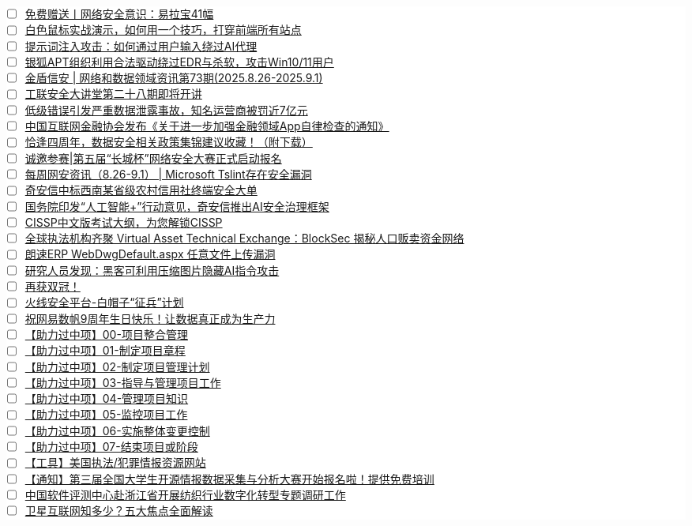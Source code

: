   - [ ] [免费赠送丨网络安全意识：易拉宝41幅](https://mp.weixin.qq.com/s?__biz=MzU5ODgzNTExOQ==&mid=2247643118&idx=2&sn=da31bb96d65fb1e58890bf0d8ec35cd5)
  - [ ] [白色鼠标实战演示，如何用一个技巧，打穿前端所有站点](https://mp.weixin.qq.com/s?__biz=MjM5NjA0NjgyMA==&mid=2651326979&idx=1&sn=6471ced2517b6d887b0f6122f12c0f4b)
  - [ ] [提示词注入攻击：如何通过用户输入绕过AI代理](https://mp.weixin.qq.com/s?__biz=MjM5NjA0NjgyMA==&mid=2651326979&idx=2&sn=0cc60e6862790b32aa5c4daf67271f6a)
  - [ ] [银狐APT组织利用合法驱动绕过EDR与杀软，攻击Win10/11用户](https://mp.weixin.qq.com/s?__biz=MjM5NjA0NjgyMA==&mid=2651326979&idx=4&sn=9cf6bb08df457261e59b06daaf36b371)
  - [ ] [金盾信安 | 网络和数据领域资讯第73期(2025.8.26-2025.9.1)](https://mp.weixin.qq.com/s?__biz=MjM5NjA2NzY3NA==&mid=2448690105&idx=1&sn=f00c0727dba7060d8e47a4514a340b81)
  - [ ] [工联安全大讲堂第二十八期即将开讲](https://mp.weixin.qq.com/s?__biz=MzkyMDMwNTkwNg==&mid=2247487830&idx=1&sn=2f347c51a494e1b5d79b12963b4d87be)
  - [ ] [低级错误引发严重数据泄露事故，知名运营商被罚近7亿元](https://mp.weixin.qq.com/s?__biz=MzI4NDY2MDMwMw==&mid=2247514930&idx=1&sn=787c8024a9f256b94b36688703610824)
  - [ ] [中国互联网金融协会发布《关于进一步加强金融领域App自律检查的通知》](https://mp.weixin.qq.com/s?__biz=MzI4NDY2MDMwMw==&mid=2247514930&idx=2&sn=d8a2ea4ebb1f8407830e6122a9eac56b)
  - [ ] [恰逢四周年，数据安全相关政策集锦建议收藏！（附下载）](https://mp.weixin.qq.com/s?__biz=MjM5NzgzMjMwNw==&mid=2650665321&idx=1&sn=7b53cc77898c8c4af29541a3ba2e4865)
  - [ ] [诚邀参赛|第五届“长城杯”网络安全大赛正式启动报名](https://mp.weixin.qq.com/s?__biz=MzkyNDA5NjgyMg==&mid=2247502165&idx=1&sn=482ba41d388fea6898853576822f9b52)
  - [ ] [每周网安资讯（8.26-9.1） | Microsoft Tslint存在安全漏洞](https://mp.weixin.qq.com/s?__biz=MzI2MzU0NTk3OA==&mid=2247506888&idx=1&sn=ae5dfa16c29ffcd25723289e2f56187b)
  - [ ] [奇安信中标西南某省级农村信用社终端安全大单](https://mp.weixin.qq.com/s?__biz=MzU0NDk0NTAwMw==&mid=2247628840&idx=1&sn=829399b9b411d98cb73b2f248fea2315)
  - [ ] [国务院印发“人工智能+”行动意见，奇安信推出AI安全治理框架](https://mp.weixin.qq.com/s?__biz=MzU0NDk0NTAwMw==&mid=2247628840&idx=2&sn=d3c2fbce4acb8ea445820085c2a4f428)
  - [ ] [CISSP中文版考试大纲，为您解锁CISSP](https://mp.weixin.qq.com/s?__biz=MzUzNTg4NDAyMg==&mid=2247493100&idx=1&sn=d7e292004eda433685a8adb7a69432ed)
  - [ ] [全球执法机构齐聚 Virtual Asset Technical Exchange：BlockSec 揭秘人口贩卖资金网络](https://mp.weixin.qq.com/s?__biz=MzkyMzI2NzIyMw==&mid=2247489757&idx=1&sn=7513cb876f9f9f224b47f4f5247d055f)
  - [ ] [朗速ERP WebDwgDefault.aspx 任意文件上传漏洞](https://mp.weixin.qq.com/s?__biz=MzkzMTcwMTg1Mg==&mid=2247492604&idx=1&sn=5a8a6bf06a60a89c0b19a8c47dc581f0)
  - [ ] [研究人员发现：黑客可利用压缩图片隐藏AI指令攻击](https://mp.weixin.qq.com/s?__biz=MzU2MTQwMzMxNA==&mid=2247542926&idx=1&sn=7237fdb6fcf9072b23c053ca16eb3acd)
  - [ ] [再获双冠！](https://mp.weixin.qq.com/s?__biz=MzA3NDQ0MzkzMA==&mid=2651734189&idx=1&sn=6565ca6114d60076025d842b37f6c6b2)
  - [ ] [火线安全平台-白帽子“征兵”计划](https://mp.weixin.qq.com/s?__biz=MzU4MjEwNzMzMg==&mid=2247494783&idx=1&sn=e032865aeab3839717be9907e9bbfeda)
  - [ ] [祝网易数帆9周年生日快乐！让数据真正成为生产力](https://mp.weixin.qq.com/s?__biz=MzAwNTg2NjYxOA==&mid=2650743999&idx=1&sn=0bf30151360eadb992dcec5369f3c637)
  - [ ] [【助力过中项】00-项目整合管理](https://mp.weixin.qq.com/s?__biz=MzUxNDg3ODY2MQ==&mid=2247485412&idx=1&sn=5bbd2658370db770c2d38fcb767691b4)
  - [ ] [【助力过中项】01-制定项目章程](https://mp.weixin.qq.com/s?__biz=MzUxNDg3ODY2MQ==&mid=2247485412&idx=2&sn=34a7e51c8ab4815237c5ce9fe6ffe87a)
  - [ ] [【助力过中项】02-制定项目管理计划](https://mp.weixin.qq.com/s?__biz=MzUxNDg3ODY2MQ==&mid=2247485412&idx=3&sn=6963bcab559d3ea1618d5269b1eef124)
  - [ ] [【助力过中项】03-指导与管理项目工作](https://mp.weixin.qq.com/s?__biz=MzUxNDg3ODY2MQ==&mid=2247485412&idx=4&sn=b5d7899fc72b7ac3b0262eb2257e785f)
  - [ ] [【助力过中项】04-管理项目知识](https://mp.weixin.qq.com/s?__biz=MzUxNDg3ODY2MQ==&mid=2247485412&idx=5&sn=1329e75de53fb7462f432cace51f78d2)
  - [ ] [【助力过中项】05-监控项目工作](https://mp.weixin.qq.com/s?__biz=MzUxNDg3ODY2MQ==&mid=2247485412&idx=6&sn=d7097526480a749a611eb662519a8b40)
  - [ ] [【助力过中项】06-实施整体变更控制](https://mp.weixin.qq.com/s?__biz=MzUxNDg3ODY2MQ==&mid=2247485412&idx=7&sn=38de269cf5ac22c1f14f55a273329003)
  - [ ] [【助力过中项】07-结束项目或阶段](https://mp.weixin.qq.com/s?__biz=MzUxNDg3ODY2MQ==&mid=2247485412&idx=8&sn=a3986b7abbf10df180a1dd20c9a0b2c6)
  - [ ] [【工具】美国执法/犯罪情报资源网站](https://mp.weixin.qq.com/s?__biz=MzI2MTE0NTE3Mw==&mid=2651151847&idx=1&sn=a02c4f4713b0c2e50f5cf4b77a23bd2d)
  - [ ] [【通知】第三届全国大学生开源情报数据采集与分析大赛开始报名啦！提供免费培训](https://mp.weixin.qq.com/s?__biz=MzI2MTE0NTE3Mw==&mid=2651151847&idx=2&sn=d1c299806175fea4712f2d2820073ed6)
  - [ ] [中国软件评测中心赴浙江省开展纺织行业数字化转型专题调研工作](https://mp.weixin.qq.com/s?__biz=MjM5NzYwNDU0Mg==&mid=2649254137&idx=1&sn=6008a31a467c27a4c65bbafb2345baa7)
  - [ ] [卫星互联网知多少？五大焦点全面解读](https://mp.weixin.qq.com/s?__biz=MzAwNTAxMjUwNw==&mid=2650278913&idx=1&sn=befecc25b98d1fc97d96f205a8c3bb66)